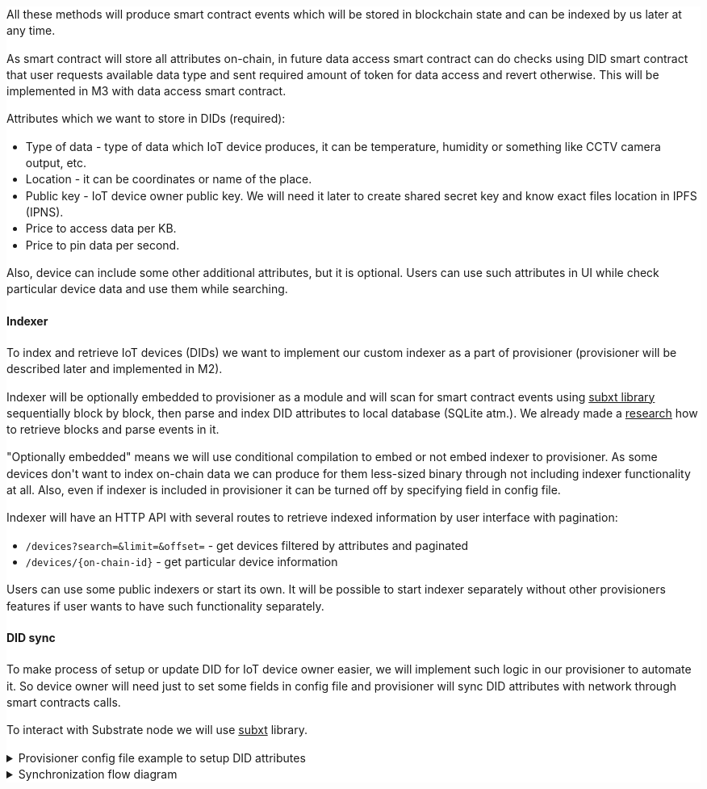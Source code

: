 All these methods will produce smart contract events which will be stored in blockchain state and can be indexed by us later at any time.

As smart contract will store all attributes on-chain, in future data access smart contract can do checks using DID smart contract that user requests available data type and sent required amount of token for data access and revert otherwise. This will be implemented in M3 with data access smart contract.

Attributes which we want to store in DIDs (required):

- Type of data - type of data which IoT device produces, it can be temperature, humidity or something like CCTV camera output, etc.
- Location - it can be coordinates or name of the place.
- Public key - IoT device owner public key. We will need it later to create shared secret key and know exact files location in IPFS (IPNS).
- Price to access data per KB.
- Price to pin data per second.

Also, device can include some other additional attributes, but it is optional. Users can use such attributes in UI while check particular device data and use them while searching.

#### Indexer

To index and retrieve IoT devices (DIDs) we want to implement our custom indexer as a part of provisioner (provisioner will be described later and implemented in M2).

Indexer will be optionally embedded to provisioner as a module and will scan for smart contract events using [subxt library](https://github.com/paritytech/subxt) sequentially block by block, then parse and index DID attributes to local database (SQLite atm.). We already made a [research](https://github.com/staex-mcc/staex-iod/tree/main/provisioner/src) how to retrieve blocks and parse events in it.

"Optionally embedded" means we will use conditional compilation to embed or not embed indexer to provisioner. As some devices don't want to index on-chain data we can produce for them less-sized binary through not including indexer functionality at all. Also, even if indexer is included in provisioner it can be turned off by specifying field in config file.

Indexer will have an HTTP API with several routes to retrieve indexed information by user interface with pagination:

- `/devices?search=&limit=&offset=` - get devices filtered by attributes and paginated
- `/devices/{on-chain-id}` - get particular device information

Users can use some public indexers or start its own. It will be possible to start indexer separately without other provisioners features if user wants to have such functionality separately.

#### DID sync

To make process of setup or update DID for IoT device owner easier, we will implement such logic in our provisioner to automate it. So device owner will need just to set some fields in config file and provisioner will sync DID attributes with network through smart contracts calls.

To interact with Substrate node we will use [subxt](https://github.com/paritytech/subxt) library.

<details><summary>Provisioner config file example to setup DID attributes</summary></details>

<details><summary>Synchronization flow diagram</summary></details>
